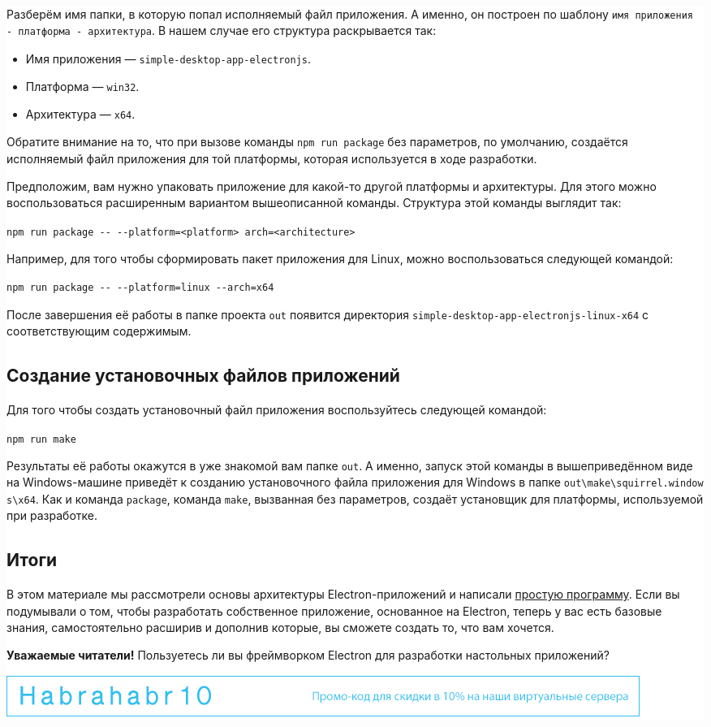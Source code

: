 Разберём имя папки, в которую попал исполняемый файл приложения. А именно, он построен по шаблону `имя приложения - платформа - архитектура`. В нашем случае его структура раскрывается так:

*   Имя приложения — `simple-desktop-app-electronjs`.  
    
*   Платформа — `win32`.  
    
*   Архитектура — `x64`.  
    

Обратите внимание на то, что при вызове команды `npm run package` без параметров, по умолчанию, создаётся исполняемый файл приложения для той платформы, которая используется в ходе разработки.

Предположим, вам нужно упаковать приложение для какой-то другой платформы и архитектуры. Для этого можно воспользоваться расширенным вариантом вышеописанной команды. Структура этой команды выглядит так:

    npm run package -- --platform=<platform> arch=<architecture>

Например, для того чтобы сформировать пакет приложения для Linux, можно воспользоваться следующей командой:

    npm run package -- --platform=linux --arch=x64

После завершения её работы в папке проекта `out` появится директория `simple-desktop-app-electronjs-linux-x64` с соответствующим содержимым.

## Создание установочных файлов приложений

Для того чтобы создать установочный файл приложения воспользуйтесь следующей командой:

    npm run make

Результаты её работы окажутся в уже знакомой вам папке `out`. А именно, запуск этой команды в вышеприведённом виде на Windows-машине приведёт к созданию установочного файла приложения для Windows в папке `out\make\squirrel.windows\x64`. Как и команда `package`, команда `make`, вызванная без параметров, создаёт установщик для платформы, используемой при разработке.

## Итоги

В этом материале мы рассмотрели основы архитектуры Electron-приложений и написали [простую программу](https://github.com/aditya-sridhar/simple-desktop-app-electronjs). Если вы подумывали о том, чтобы разработать собственное приложение, основанное на Electron, теперь у вас есть базовые знания, самостоятельно расширив и дополнив которые, вы сможете создать то, что вам хочется.

**Уважаемые читатели!** Пользуетесь ли вы фреймворком Electron для разработки настольных приложений?

[![](../_resources/9260b7fda6344a1591d8015cf2fd4558.png)](https://ruvds.com/ru-rub/#order)